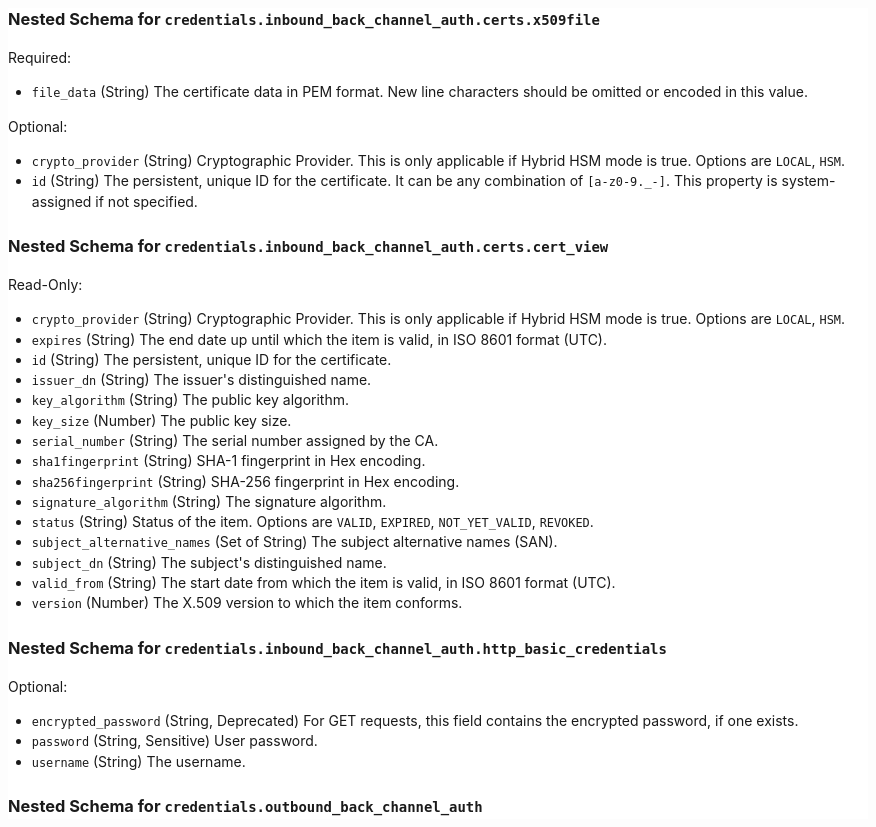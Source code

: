 <a id="nestedatt--credentials--inbound_back_channel_auth--certs--x509file"></a>
### Nested Schema for `credentials.inbound_back_channel_auth.certs.x509file`

Required:

- `file_data` (String) The certificate data in PEM format. New line characters should be omitted or encoded in this value.

Optional:

- `crypto_provider` (String) Cryptographic Provider. This is only applicable if Hybrid HSM mode is true. Options are `LOCAL`, `HSM`.
- `id` (String) The persistent, unique ID for the certificate. It can be any combination of `[a-z0-9._-]`. This property is system-assigned if not specified.


<a id="nestedatt--credentials--inbound_back_channel_auth--certs--cert_view"></a>
### Nested Schema for `credentials.inbound_back_channel_auth.certs.cert_view`

Read-Only:

- `crypto_provider` (String) Cryptographic Provider. This is only applicable if Hybrid HSM mode is true. Options are `LOCAL`, `HSM`.
- `expires` (String) The end date up until which the item is valid, in ISO 8601 format (UTC).
- `id` (String) The persistent, unique ID for the certificate.
- `issuer_dn` (String) The issuer's distinguished name.
- `key_algorithm` (String) The public key algorithm.
- `key_size` (Number) The public key size.
- `serial_number` (String) The serial number assigned by the CA.
- `sha1fingerprint` (String) SHA-1 fingerprint in Hex encoding.
- `sha256fingerprint` (String) SHA-256 fingerprint in Hex encoding.
- `signature_algorithm` (String) The signature algorithm.
- `status` (String) Status of the item. Options are `VALID`, `EXPIRED`, `NOT_YET_VALID`, `REVOKED`.
- `subject_alternative_names` (Set of String) The subject alternative names (SAN).
- `subject_dn` (String) The subject's distinguished name.
- `valid_from` (String) The start date from which the item is valid, in ISO 8601 format (UTC).
- `version` (Number) The X.509 version to which the item conforms.



<a id="nestedatt--credentials--inbound_back_channel_auth--http_basic_credentials"></a>
### Nested Schema for `credentials.inbound_back_channel_auth.http_basic_credentials`

Optional:

- `encrypted_password` (String, Deprecated) For GET requests, this field contains the encrypted password, if one exists.
- `password` (String, Sensitive) User password.
- `username` (String) The username.



<a id="nestedatt--credentials--outbound_back_channel_auth"></a>
### Nested Schema for `credentials.outbound_back_channel_auth`
